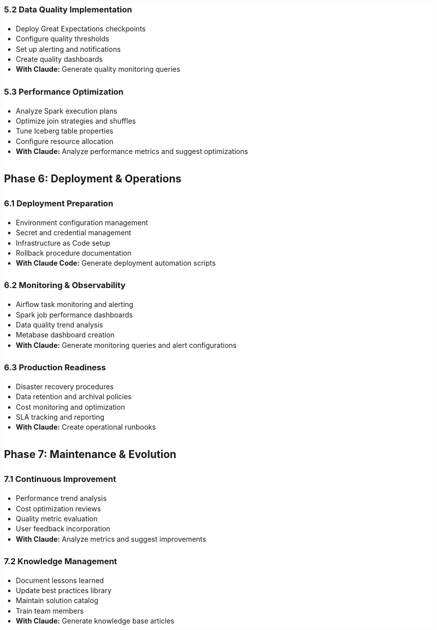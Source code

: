 ### 5.2 Data Quality Implementation
- Deploy Great Expectations checkpoints
- Configure quality thresholds
- Set up alerting and notifications
- Create quality dashboards
- **With Claude:** Generate quality monitoring queries

### 5.3 Performance Optimization
- Analyze Spark execution plans
- Optimize join strategies and shuffles
- Tune Iceberg table properties
- Configure resource allocation
- **With Claude:** Analyze performance metrics and suggest optimizations

## Phase 6: Deployment & Operations

### 6.1 Deployment Preparation
- Environment configuration management
- Secret and credential management
- Infrastructure as Code setup
- Rollback procedure documentation
- **With Claude Code:** Generate deployment automation scripts

### 6.2 Monitoring & Observability
- Airflow task monitoring and alerting
- Spark job performance dashboards
- Data quality trend analysis
- Metabase dashboard creation
- **With Claude:** Generate monitoring queries and alert configurations

### 6.3 Production Readiness
- Disaster recovery procedures
- Data retention and archival policies
- Cost monitoring and optimization
- SLA tracking and reporting
- **With Claude:** Create operational runbooks

## Phase 7: Maintenance & Evolution

### 7.1 Continuous Improvement
- Performance trend analysis
- Cost optimization reviews
- Quality metric evaluation
- User feedback incorporation
- **With Claude:** Analyze metrics and suggest improvements

### 7.2 Knowledge Management
- Document lessons learned
- Update best practices library
- Maintain solution catalog
- Train team members
- **With Claude:** Generate knowledge base articles
